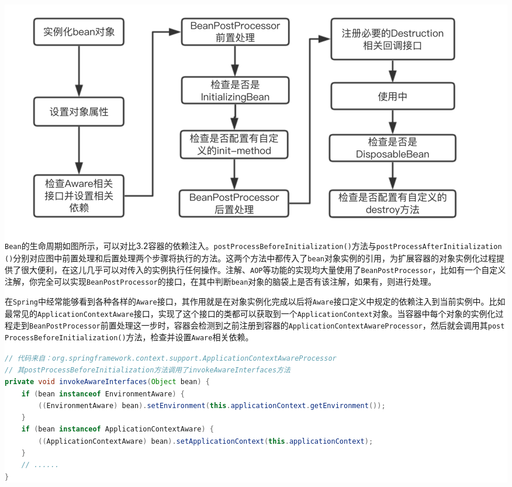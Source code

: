   ![ioc_bean_life_cycle.png](img/ioc_bean_life_cycle.png)

  `Bean`的生命周期如图所示，可以对比3.2容器的依赖注入。`postProcessBeforeInitialization()`方法与`postProcessAfterInitialization()`分别对应图中前置处理和后置处理两个步骤将执行的方法。这两个方法中都传入了`bean`对象实例的引用，为扩展容器的对象实例化过程提供了很大便利，在这儿几乎可以对传入的实例执行任何操作。注解、`AOP`等功能的实现均大量使用了`BeanPostProcessor`，比如有一个自定义注解，你完全可以实现`BeanPostProcessor`的接口，在其中判断`bean`对象的脑袋上是否有该注解，如果有，则进行处理。

  在`Spring`中经常能够看到各种各样的`Aware`接口，其作用就是在对象实例化完成以后将`Aware`接口定义中规定的依赖注入到当前实例中。比如最常见的`ApplicationContextAware`接口，实现了这个接口的类都可以获取到一个`ApplicationContext`对象。当容器中每个对象的实例化过程走到`BeanPostProcessor`前置处理这一步时，容器会检测到之前注册到容器的`ApplicationContextAwareProcessor`，然后就会调用其`postProcessBeforeInitialization()`方法，检查并设置`Aware`相关依赖。

  ```java
  // 代码来自：org.springframework.context.support.ApplicationContextAwareProcessor
  // 其postProcessBeforeInitialization方法调用了invokeAwareInterfaces方法
  private void invokeAwareInterfaces(Object bean) {
      if (bean instanceof EnvironmentAware) {
          ((EnvironmentAware) bean).setEnvironment(this.applicationContext.getEnvironment());
      }
      if (bean instanceof ApplicationContextAware) {
          ((ApplicationContextAware) bean).setApplicationContext(this.applicationContext);
      }
      // ......
  }
  ```
